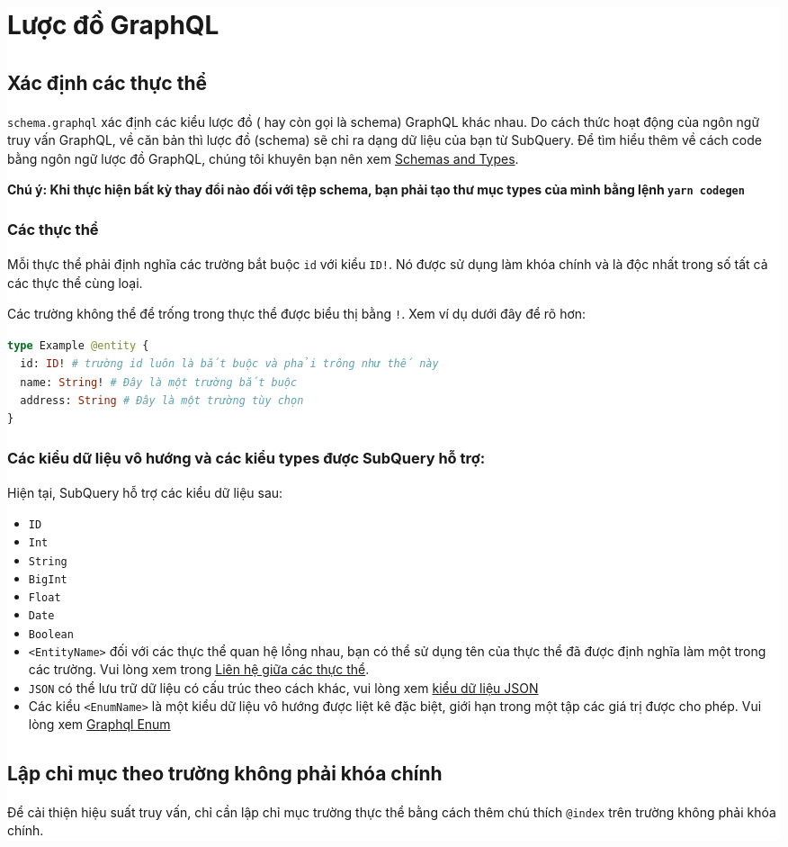 # Lược đồ GraphQL

## Xác định các thực thể

`schema.graphql` xác định các kiểu lược đồ ( hay còn gọi là schema) GraphQL khác nhau. Do cách thức hoạt động của ngôn ngữ truy vấn GraphQL, về căn bản thì lược đồ (schema) sẽ chỉ ra dạng dữ liệu của bạn từ SubQuery. Để tìm hiểu thêm về cách code bằng ngôn ngữ lược đồ GraphQL, chúng tôi khuyên bạn nên xem [Schemas and Types](https://graphql.org/learn/schema/#type-language).

**Chú ý: Khi thực hiện bất kỳ thay đổi nào đối với tệp schema, bạn phải tạo thư mục types của mình bằng lệnh `yarn codegen`**

### Các thực thể

Mỗi thực thể phải định nghĩa các trường bắt buộc `id` với kiểu `ID!`. Nó được sử dụng làm khóa chính và là độc nhất trong số tất cả các thực thể cùng loại.

Các trường không thể để trống trong thực thể được biểu thị bằng `!`. Xem ví dụ dưới đây để rõ hơn:

```graphql
type Example @entity {
  id: ID! # trường id luôn là bắt buộc và phải trông như thế này
  name: String! # Đây là một trường bắt buộc
  address: String # Đây là một trường tùy chọn
}
```

### Các kiểu dữ liệu vô hướng và các kiểu types được SubQuery hỗ trợ:

Hiện tại, SubQuery hỗ trợ các kiểu dữ liệu sau:

- `ID`
- `Int`
- `String`
- `BigInt`
- `Float`
- `Date`
- `Boolean`
- `<EntityName>` đối với các thực thể quan hệ lồng nhau, bạn có thể sử dụng tên của thực thể đã được định nghĩa làm một trong các trường. Vui lòng xem trong [Liên hệ giữa các thực thể](#entity-relationships).
- `JSON` có thể lưu trữ dữ liệu có cấu trúc theo cách khác, vui lòng xem [kiểu dữ liệu JSON](#json-type)
- Các kiểu `<EnumName>` là một kiểu dữ liệu vô hướng được liệt kê đặc biệt, giới hạn trong một tập các giá trị được cho phép. Vui lòng xem [Graphql Enum](https://graphql.org/learn/schema/#enumeration-types)

## Lập chỉ mục theo trường không phải khóa chính

Để cải thiện hiệu suất truy vấn, chỉ cần lập chỉ mục trường thực thể bằng cách thêm chú thích `@index` trên trường không phải khóa chính.
